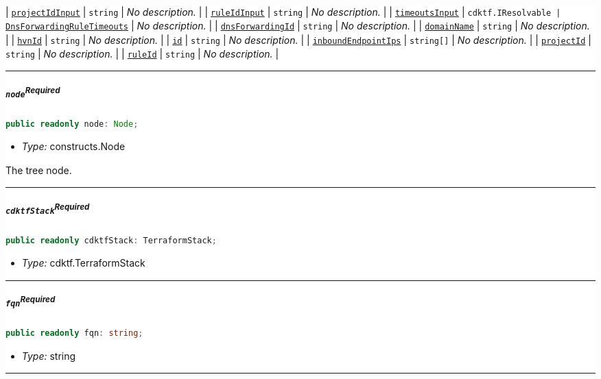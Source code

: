 | <code><a href="#@cdktf/provider-hcp.dnsForwardingRule.DnsForwardingRule.property.projectIdInput">projectIdInput</a></code> | <code>string</code> | *No description.* |
| <code><a href="#@cdktf/provider-hcp.dnsForwardingRule.DnsForwardingRule.property.ruleIdInput">ruleIdInput</a></code> | <code>string</code> | *No description.* |
| <code><a href="#@cdktf/provider-hcp.dnsForwardingRule.DnsForwardingRule.property.timeoutsInput">timeoutsInput</a></code> | <code>cdktf.IResolvable \| <a href="#@cdktf/provider-hcp.dnsForwardingRule.DnsForwardingRuleTimeouts">DnsForwardingRuleTimeouts</a></code> | *No description.* |
| <code><a href="#@cdktf/provider-hcp.dnsForwardingRule.DnsForwardingRule.property.dnsForwardingId">dnsForwardingId</a></code> | <code>string</code> | *No description.* |
| <code><a href="#@cdktf/provider-hcp.dnsForwardingRule.DnsForwardingRule.property.domainName">domainName</a></code> | <code>string</code> | *No description.* |
| <code><a href="#@cdktf/provider-hcp.dnsForwardingRule.DnsForwardingRule.property.hvnId">hvnId</a></code> | <code>string</code> | *No description.* |
| <code><a href="#@cdktf/provider-hcp.dnsForwardingRule.DnsForwardingRule.property.id">id</a></code> | <code>string</code> | *No description.* |
| <code><a href="#@cdktf/provider-hcp.dnsForwardingRule.DnsForwardingRule.property.inboundEndpointIps">inboundEndpointIps</a></code> | <code>string[]</code> | *No description.* |
| <code><a href="#@cdktf/provider-hcp.dnsForwardingRule.DnsForwardingRule.property.projectId">projectId</a></code> | <code>string</code> | *No description.* |
| <code><a href="#@cdktf/provider-hcp.dnsForwardingRule.DnsForwardingRule.property.ruleId">ruleId</a></code> | <code>string</code> | *No description.* |

---

##### `node`<sup>Required</sup> <a name="node" id="@cdktf/provider-hcp.dnsForwardingRule.DnsForwardingRule.property.node"></a>

```typescript
public readonly node: Node;
```

- *Type:* constructs.Node

The tree node.

---

##### `cdktfStack`<sup>Required</sup> <a name="cdktfStack" id="@cdktf/provider-hcp.dnsForwardingRule.DnsForwardingRule.property.cdktfStack"></a>

```typescript
public readonly cdktfStack: TerraformStack;
```

- *Type:* cdktf.TerraformStack

---

##### `fqn`<sup>Required</sup> <a name="fqn" id="@cdktf/provider-hcp.dnsForwardingRule.DnsForwardingRule.property.fqn"></a>

```typescript
public readonly fqn: string;
```

- *Type:* string

---
